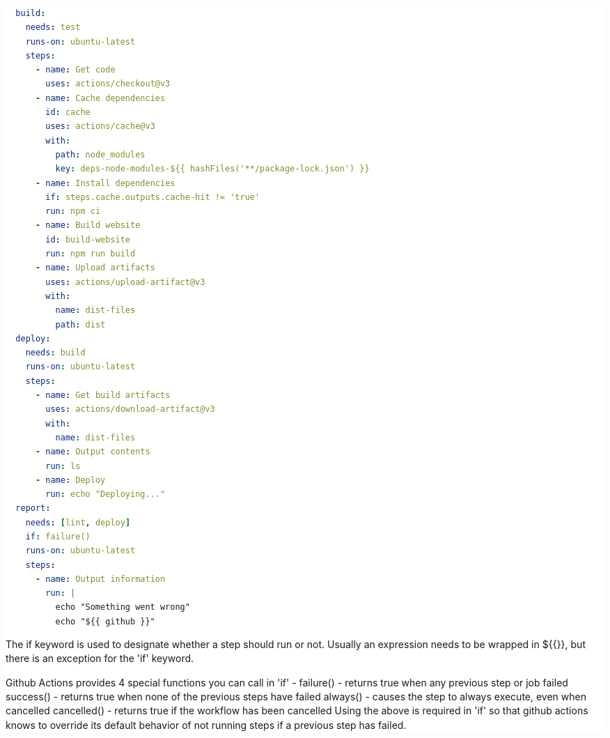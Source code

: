 ```yaml
  build:
    needs: test
    runs-on: ubuntu-latest
    steps:
      - name: Get code
        uses: actions/checkout@v3
      - name: Cache dependencies
        id: cache
        uses: actions/cache@v3
        with:
          path: node_modules
          key: deps-node-modules-${{ hashFiles('**/package-lock.json') }}
      - name: Install dependencies
        if: steps.cache.outputs.cache-hit != 'true'
        run: npm ci
      - name: Build website
        id: build-website
        run: npm run build
      - name: Upload artifacts
        uses: actions/upload-artifact@v3
        with:
          name: dist-files
          path: dist
  deploy:
    needs: build
    runs-on: ubuntu-latest
    steps:
      - name: Get build artifacts
        uses: actions/download-artifact@v3
        with:
          name: dist-files
      - name: Output contents
        run: ls
      - name: Deploy
        run: echo "Deploying..."
  report:
    needs: [lint, deploy]
    if: failure()
    runs-on: ubuntu-latest
    steps:
      - name: Output information
        run: |
          echo "Something went wrong"
          echo "${{ github }}"

```

The if keyword is used to designate whether a step should run or not. Usually an expression needs to be wrapped in ${{}}, but there is an exception for the 'if' keyword.

Github Actions provides 4 special functions you can call in 'if' - 
failure() - returns true when any previous step or job failed
success() - returns true when none of the previous steps have failed
always() - causes the step to always execute, even when cancelled
cancelled() - returns true if the workflow has been cancelled
Using the above is required in 'if' so that github actions knows to override its default behavior of not running steps if a previous step has failed. 
